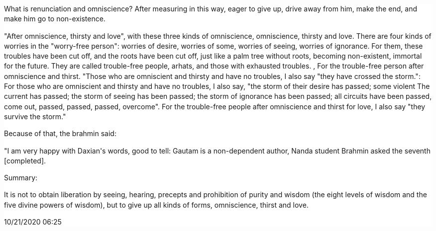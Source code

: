 What is renunciation and omniscience? After measuring in this way, eager to give
up, drive away from him, make the end, and make him go to non-existence.

"After omniscience, thirsty and love", with these three kinds of omniscience,
omniscience, thirsty and love. There are four kinds of worries in the
"worry-free person": worries of desire, worries of some, worries of seeing,
worries of ignorance. For them, these troubles have been cut off, and the roots
have been cut off, just like a palm tree without roots, becoming non-existent,
immortal for the future. They are called trouble-free people, arhats, and those
with exhausted troubles. , For the trouble-free person after omniscience and
thirst. "Those who are omniscient and thirsty and have no troubles, I also say
"they have crossed the storm.": For those who are omniscient and thirsty and
have no troubles, I also say, "the storm of their desire has passed; some
violent The current has passed; the storm of seeing has been passed; the storm
of ignorance has been passed; all circuits have been passed, come out, passed,
passed, passed, overcome". For the trouble-free people after omniscience and
thirst for love, I also say "they survive the storm."

Because of that, the brahmin said:

"I am very happy with Daxian's words, good to tell: Gautam is a non-dependent
author,      Nanda student Brahmin asked the seventh [completed].





Summary:

It is not to obtain liberation by seeing, hearing, precepts and prohibition of
purity and wisdom (the eight levels of wisdom and the five divine powers of
wisdom), but to give up all kinds of forms, omniscience, thirst and love.

10/21/2020 06:25



